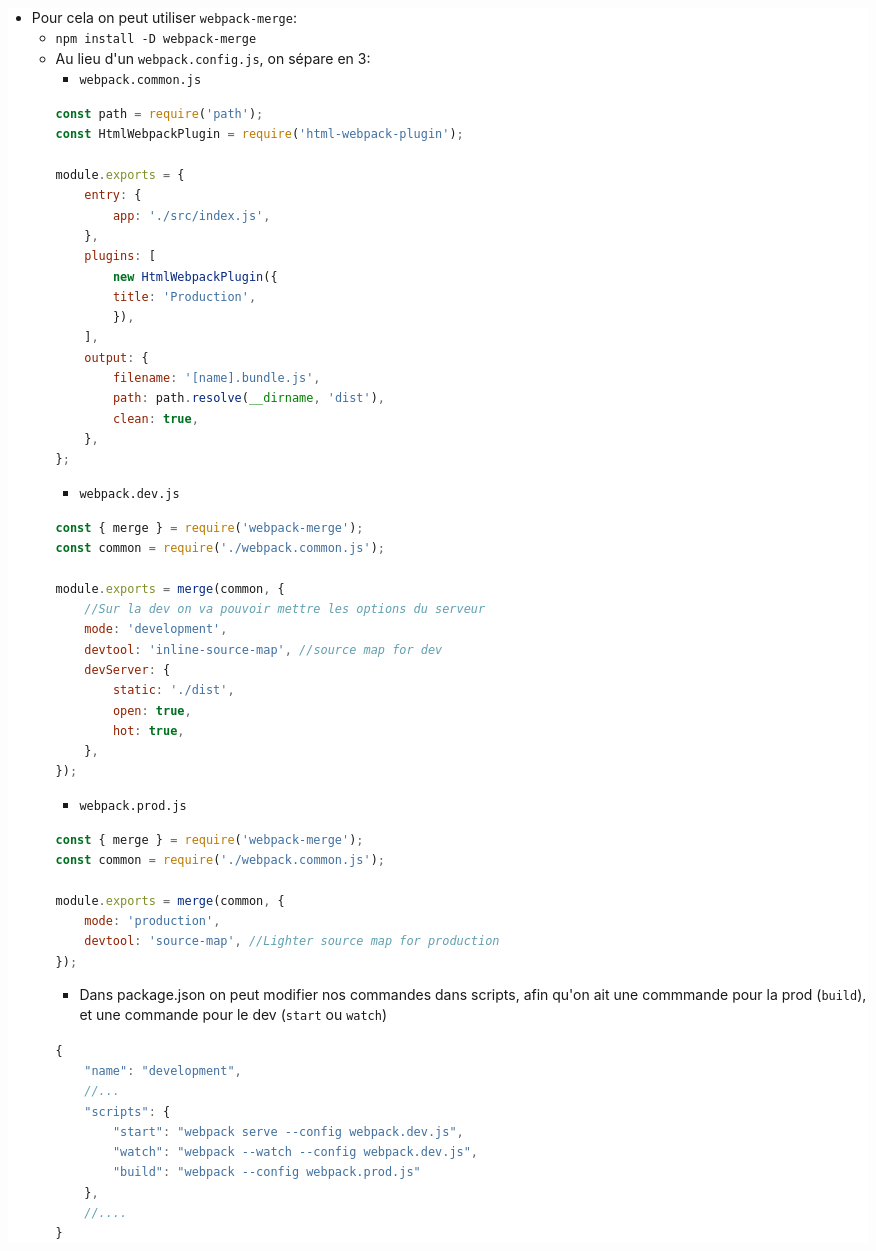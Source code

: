 + Pour cela on peut utiliser ``webpack-merge``:
    - ``npm install -D webpack-merge``
    - Au lieu d'un ``webpack.config.js``, on sépare en 3:
        - ``webpack.common.js``
        ```js
        const path = require('path');
        const HtmlWebpackPlugin = require('html-webpack-plugin');

        module.exports = {
            entry: {
                app: './src/index.js',
            },
            plugins: [
                new HtmlWebpackPlugin({
                title: 'Production',
                }),
            ],
            output: {
                filename: '[name].bundle.js',
                path: path.resolve(__dirname, 'dist'),
                clean: true,
            },
        };
        ```
        - ``webpack.dev.js``
        ```js
        const { merge } = require('webpack-merge');
        const common = require('./webpack.common.js');

        module.exports = merge(common, {
            //Sur la dev on va pouvoir mettre les options du serveur
            mode: 'development',
            devtool: 'inline-source-map', //source map for dev
            devServer: {
                static: './dist',
                open: true,
                hot: true,
            },
        });
        ```
        - ``webpack.prod.js``
        ```js
        const { merge } = require('webpack-merge');
        const common = require('./webpack.common.js');

        module.exports = merge(common, {
            mode: 'production',
            devtool: 'source-map', //Lighter source map for production
        });
        ```
        -  Dans package.json on peut modifier nos commandes dans scripts, afin qu'on ait une commmande pour la prod (``build``), et une commande pour le dev (``start`` ou ``watch``)
        ```js
        {
            "name": "development",
            //...
            "scripts": {
                "start": "webpack serve --config webpack.dev.js",
                "watch": "webpack --watch --config webpack.dev.js",
                "build": "webpack --config webpack.prod.js"
            },
            //....
        }
